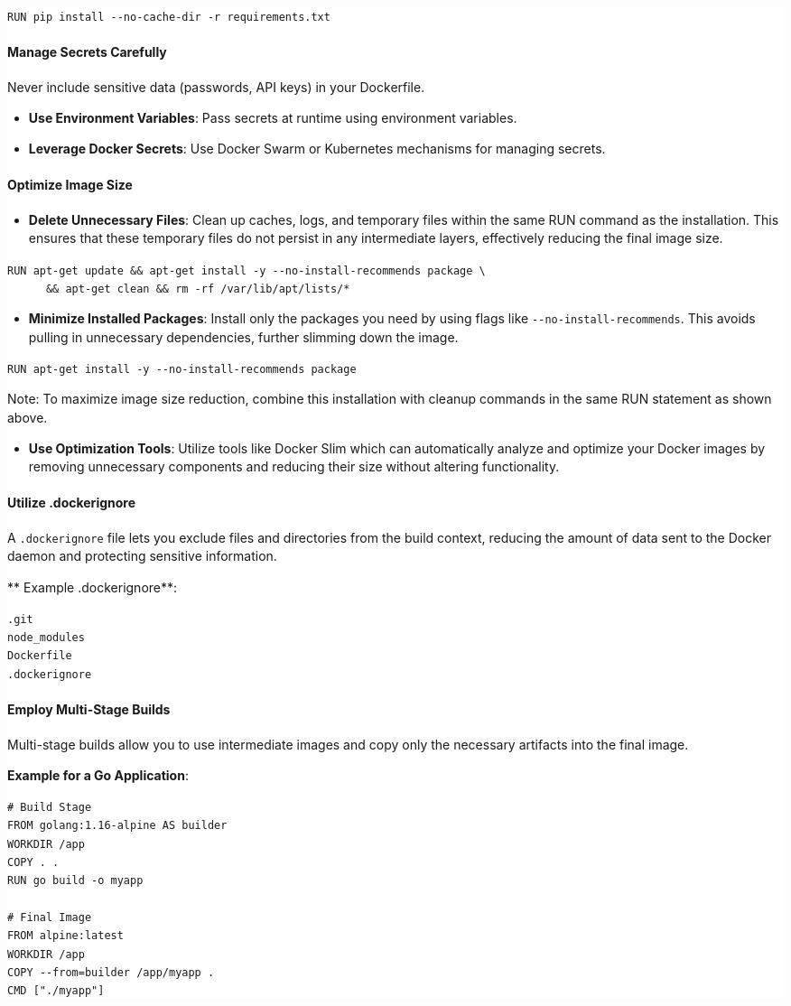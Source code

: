 ~~~
RUN pip install --no-cache-dir -r requirements.txt
~~~

#### Manage Secrets Carefully

Never include sensitive data (passwords, API keys) in your Dockerfile.

- **Use Environment Variables**: Pass secrets at runtime using environment variables.

- **Leverage Docker Secrets**: Use Docker Swarm or Kubernetes mechanisms for managing secrets.

#### Optimize Image Size

- **Delete Unnecessary Files**: Clean up caches, logs, and temporary files within the same RUN command as the installation. This ensures that these temporary files do not persist in any intermediate layers, effectively reducing the final image size.

~~~
RUN apt-get update && apt-get install -y --no-install-recommends package \
      && apt-get clean && rm -rf /var/lib/apt/lists/*
~~~

- **Minimize Installed Packages**: Install only the packages you need by using flags like `--no-install-recommends`. This avoids pulling in unnecessary dependencies, further slimming down the image.

~~~
RUN apt-get install -y --no-install-recommends package
~~~

Note: To maximize image size reduction, combine this installation with cleanup commands in the same RUN statement as shown above.

- **Use Optimization Tools**: Utilize tools like Docker Slim which can automatically analyze and optimize your Docker images by removing unnecessary components and reducing their size without altering functionality.

#### Utilize .dockerignore

A `.dockerignore` file lets you exclude files and directories from the build context, reducing the amount of data sent to the Docker daemon and protecting sensitive information.

** Example .dockerignore**:

~~~
.git
node_modules
Dockerfile
.dockerignore
~~~

#### Employ Multi-Stage Builds

Multi-stage builds allow you to use intermediate images and copy only the necessary artifacts into the final image.

**Example for a Go Application**:

~~~
# Build Stage
FROM golang:1.16-alpine AS builder
WORKDIR /app
COPY . .
RUN go build -o myapp

# Final Image
FROM alpine:latest
WORKDIR /app
COPY --from=builder /app/myapp .
CMD ["./myapp"]
~~~
